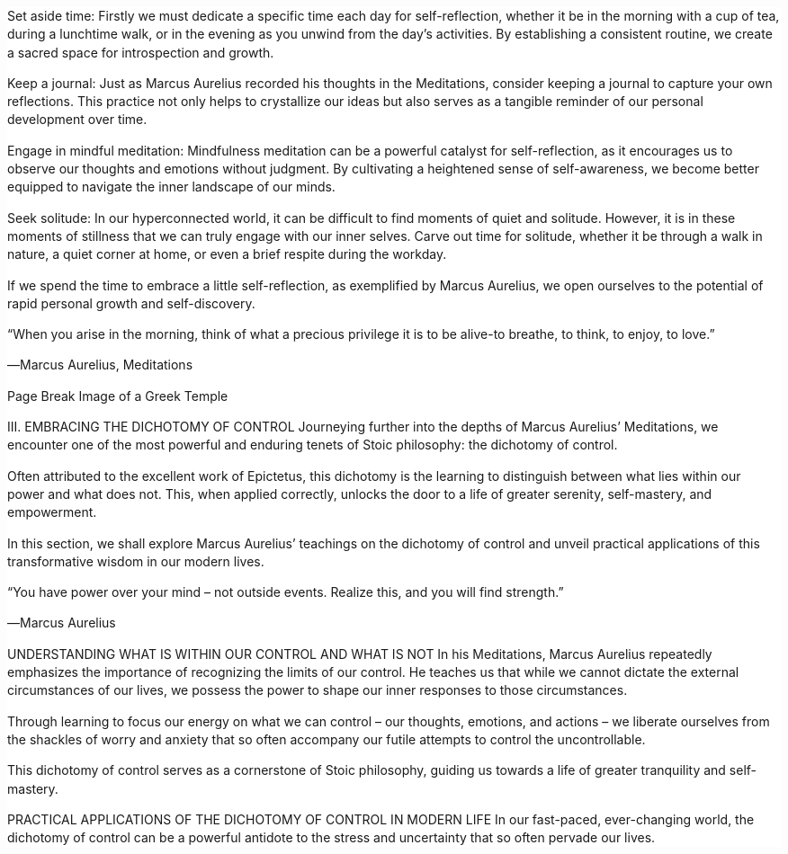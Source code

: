 Set aside time: Firstly we must dedicate a specific time each day for self-reflection, whether it be in the morning with a cup of tea, during a lunchtime walk, or in the evening as you unwind from the day’s activities. By establishing a consistent routine, we create a sacred space for introspection and growth.

Keep a journal: Just as Marcus Aurelius recorded his thoughts in the Meditations, consider keeping a journal to capture your own reflections. This practice not only helps to crystallize our ideas but also serves as a tangible reminder of our personal development over time.

Engage in mindful meditation: Mindfulness meditation can be a powerful catalyst for self-reflection, as it encourages us to observe our thoughts and emotions without judgment. By cultivating a heightened sense of self-awareness, we become better equipped to navigate the inner landscape of our minds.

Seek solitude: In our hyperconnected world, it can be difficult to find moments of quiet and solitude. However, it is in these moments of stillness that we can truly engage with our inner selves. Carve out time for solitude, whether it be through a walk in nature, a quiet corner at home, or even a brief respite during the workday.

If we spend the time to embrace a little self-reflection, as exemplified by Marcus Aurelius, we open ourselves to the potential of rapid personal growth and self-discovery.

“When you arise in the morning, think of what a precious privilege it is to be alive-to breathe, to think, to enjoy, to love.”

―Marcus Aurelius, Meditations

Page Break Image of a Greek Temple

III. EMBRACING THE DICHOTOMY OF CONTROL
Journeying further into the depths of Marcus Aurelius’ Meditations, we encounter one of the most powerful and enduring tenets of Stoic philosophy: the dichotomy of control.

Often attributed to the excellent work of Epictetus, this dichotomy is the learning to distinguish between what lies within our power and what does not. This, when applied correctly, unlocks the door to a life of greater serenity, self-mastery, and empowerment.

In this section, we shall explore Marcus Aurelius’ teachings on the dichotomy of control and unveil practical applications of this transformative wisdom in our modern lives.

“You have power over your mind – not outside events. Realize this, and you will find strength.”

―Marcus Aurelius

UNDERSTANDING WHAT IS WITHIN OUR CONTROL AND WHAT IS NOT
In his Meditations, Marcus Aurelius repeatedly emphasizes the importance of recognizing the limits of our control. He teaches us that while we cannot dictate the external circumstances of our lives, we possess the power to shape our inner responses to those circumstances.

Through learning to focus our energy on what we can control – our thoughts, emotions, and actions – we liberate ourselves from the shackles of worry and anxiety that so often accompany our futile attempts to control the uncontrollable.

This dichotomy of control serves as a cornerstone of Stoic philosophy, guiding us towards a life of greater tranquility and self-mastery.

PRACTICAL APPLICATIONS OF THE DICHOTOMY OF CONTROL IN MODERN LIFE
In our fast-paced, ever-changing world, the dichotomy of control can be a powerful antidote to the stress and uncertainty that so often pervade our lives.
